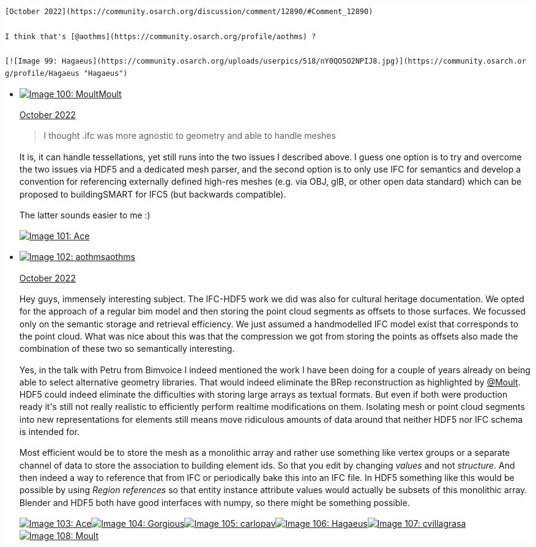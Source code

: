     [October 2022](https://community.osarch.org/discussion/comment/12890/#Comment_12890)
    
    I think that's [@aothms](https://community.osarch.org/profile/aothms) ?
    
    [![Image 99: Hagaeus](https://community.osarch.org/uploads/userpics/518/nY0QO5O2NPIJ8.jpg)](https://community.osarch.org/profile/Hagaeus "Hagaeus")
    
*   [![Image 100: Moult](https://community.osarch.org/uploads/userpics/423/nNVZKBY01IS1C.png)](https://community.osarch.org/profile/Moult "Moult")[Moult](https://community.osarch.org/profile/Moult)
    
    [October 2022](https://community.osarch.org/discussion/comment/12904/#Comment_12904)
    
    > I thought .ifc was more agnostic to geometry and able to handle meshes
    
    It is, it can handle tessellations, yet still runs into the two issues I described above. I guess one option is to try and overcome the two issues via HDF5 and a dedicated mesh parser, and the second option is to only use IFC for semantics and develop a convention for referencing externally defined high-res meshes (e.g. via OBJ, glB, or other open data standard) which can be proposed to buildingSMART for IFC5 (but backwards compatible).
    
    The latter sounds easier to me :)
    
    [![Image 101: Ace](https://community.osarch.org/uploads/userpics/799/nX85JOI81KLYF.jpg)](https://community.osarch.org/profile/Ace "Ace")
    
*   [![Image 102: aothms](https://community.osarch.org/uploads/userpics/727/nD93CA00SCD13.png)](https://community.osarch.org/profile/aothms "aothms")[aothms](https://community.osarch.org/profile/aothms)
    
    [October 2022](https://community.osarch.org/discussion/comment/12919/#Comment_12919)
    
    Hey guys, immensely interesting subject. The IFC-HDF5 work we did was also for cultural heritage documentation. We opted for the approach of a regular bim model and then storing the point cloud segments as offsets to those surfaces. We focussed only on the semantic storage and retrieval efficiency. We just assumed a handmodelled IFC model exist that corresponds to the point cloud. What was nice about this was that the compression we got from storing the points as offsets also made the combination of these two so semantically interesting.
    
    Yes, in the talk with Petru from Bimvoice I indeed mentioned the work I have been doing for a couple of years already on being able to select alternative geometry libraries. That would indeed eliminate the BRep reconstruction as highlighted by [@Moult](https://community.osarch.org/profile/Moult). HDF5 could indeed eliminate the difficulties with storing large arrays as textual formats. But even if both were production ready it's still not really realistic to efficiently perform realtime modifications on them. Isolating mesh or point cloud segments into new representations for elements still means move ridiculous amounts of data around that neither HDF5 nor IFC schema is intended for.
    
    Most efficient would be to store the mesh as a monolithic array and rather use something like vertex groups or a separate channel of data to store the association to building element ids. So that you edit by changing _values_ and not _structure_. And then indeed a way to reference that from IFC or periodically bake this into an IFC file. In HDF5 something like this would be possible by using _Region references_ so that entity instance attribute values would actually be subsets of this monolithic array. Blender and HDF5 both have good interfaces with numpy, so there might be something possible.
    
    [![Image 103: Ace](https://community.osarch.org/uploads/userpics/799/nX85JOI81KLYF.jpg)](https://community.osarch.org/profile/Ace "Ace")[![Image 104: Gorgious](https://community.osarch.org/uploads/userpics/961/nLQUS81VILV2M.jpg)](https://community.osarch.org/profile/Gorgious "Gorgious")[![Image 105: carlopav](https://community.osarch.org/uploads/userpics/381/nRXYZUZ2ZBIM4.jpg)](https://community.osarch.org/profile/carlopav "carlopav")[![Image 106: Hagaeus](https://community.osarch.org/uploads/userpics/518/nY0QO5O2NPIJ8.jpg)](https://community.osarch.org/profile/Hagaeus "Hagaeus")[![Image 107: cvillagrasa](https://community.osarch.org/uploads/userpics/137/nXVSWS33CR6PC.jpg)](https://community.osarch.org/profile/cvillagrasa "cvillagrasa")[![Image 108: Moult](https://community.osarch.org/uploads/userpics/423/nNVZKBY01IS1C.png)](https://community.osarch.org/profile/Moult "Moult")
    